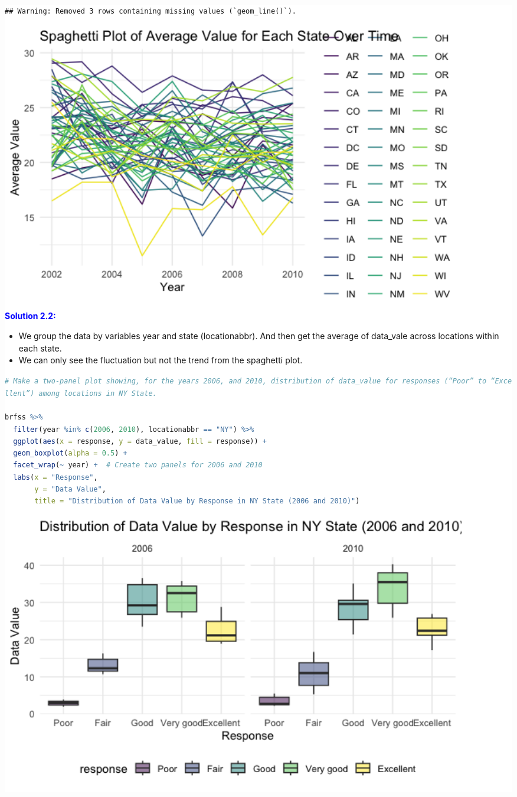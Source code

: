     ## Warning: Removed 3 rows containing missing values (`geom_line()`).

<img src="p8105_hw3_jy3360_files/figure-gfm/unnamed-chunk-10-1.png" width="90%" />

<span style="color: blue;"><b>Solution 2.2:</b></span>

- We group the data by variables year and state (locationabbr). And then
  get the average of data_vale across locations within each state.
- We can only see the fluctuation but not the trend from the spaghetti
  plot.

``` r
# Make a two-panel plot showing, for the years 2006, and 2010, distribution of data_value for responses (“Poor” to “Excellent”) among locations in NY State.

brfss %>%
  filter(year %in% c(2006, 2010), locationabbr == "NY") %>%
  ggplot(aes(x = response, y = data_value, fill = response)) +
  geom_boxplot(alpha = 0.5) +
  facet_wrap(~ year) +  # Create two panels for 2006 and 2010
  labs(x = "Response", 
       y = "Data Value", 
       title = "Distribution of Data Value by Response in NY State (2006 and 2010)")
```

<img src="p8105_hw3_jy3360_files/figure-gfm/unnamed-chunk-11-1.png" width="90%" />
